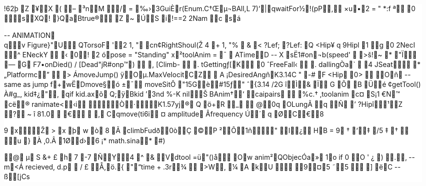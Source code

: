 !62þ Z 	¥X ( – ³nM 
/
= ‰›3GuiÈr(Enum.C†Œµ¬BAll,L 7)‘|qwaitFor½!(pP,	×u•2 = " *:f	ª 0 sXQ! }QaBtrue® Z ~ ÚS i!==2 2Nam
c  sá

-- ANIMATION 	
qv Figure}"U QTorsoF '2 1, " cn¢RightShoul(Ž	4 + 1, "%  & < ?Lef; ?Lef:  Q <Hip¥ 
q 9Hipl 1 g 0 2NecI  ^ ENeckY  ‹ 0! 2 ópose = "Standing"
x²toolAnim = ¯
 ATimeD
-- X	sË1#on¬b(speed' 
 >š!~ * "Ï — G
F7•onDied()
/ [Dead"jR#onp™)  , [Climb-  . tGettingƒ[K 0 ˆFreeFall‹  .  dallingÒa`   4 JSeat * „Platformc”  > ÁmoveJump()
	ÿOµ.MaxVelocitCZ  
A ¡DesiredAngñK3.14C 
" -# F <Hip 0>  Oñ
-- same as jump f+wËDmove§ó ±¯ moveSitÔ "15Gè#15ƒ" 
ˆ{3.14 /2G 
îÌ& Ï	G Õ B Üé ¢getTool()	À#g_, kid‡¿",
qif kid.axõ
Q;ÿBkid ’3nd
%-K nilŠ BAnim†‘ caipairs  %c.† ‚toolanim­
c¤ S¡1
€N™ cë®  ranimate<‹i Ò·K1.57yj®
Q ö+R _ 

@0q OLungÃ q Ñ
’ ?Hipî¹Z ?	~ 
î 81.0 
 € 
 ,
Cqmove(ti6i
¤ amplitude Âfrequency
  Ú´ q ØC€8

9 xŽ	> x þ	w ò	8 Ã climbFudð0òÇ ©P 
²Ô1ñ" I¿	HB = 9		† ‘‡ /5 ‡ 
† 	u }
À ,0.Â 1Ød›6 ¡* math.sina* #)

@
µ	S &+ £ h
	7 -7 ÑY4 ^ & Vdtool =ü"()å Ow
		anim²QObjecÓa» 1o
		if 0 O '		¿
) .‚
			-- m<Á recieved, d.p  /
	£ Å,ö.{ "“time + .3r¾  >W, ¼ A kU  9¤5
		˜5  ] ëC
-- ß[jCs

